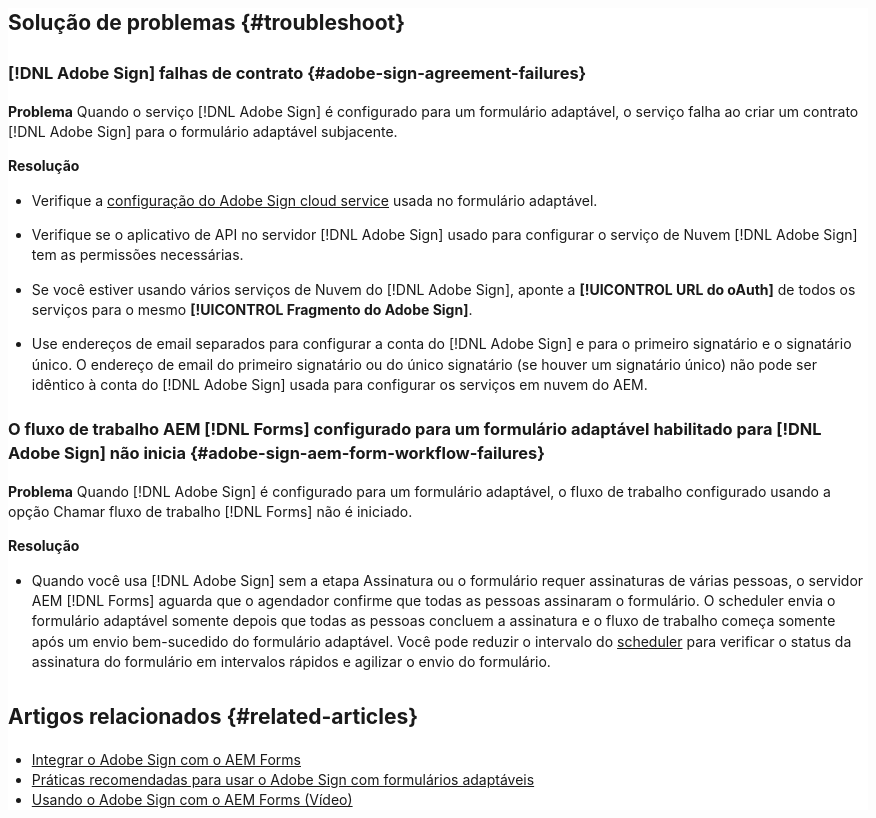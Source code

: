 ## Solução de problemas {#troubleshoot}

### [!DNL Adobe Sign] falhas de contrato {#adobe-sign-agreement-failures}

**Problema**
Quando o serviço [!DNL Adobe Sign] é configurado para um formulário adaptável, o serviço falha ao criar um contrato [!DNL Adobe Sign] para o formulário adaptável subjacente.

**Resolução**

* Verifique a [configuração do Adobe Sign cloud service](../../forms/using/adobe-sign-integration-adaptive-forms.md) usada no formulário adaptável.
* Verifique se o aplicativo de API no servidor [!DNL Adobe Sign] usado para configurar o serviço de Nuvem [!DNL Adobe Sign] tem as permissões necessárias.
* Se você estiver usando vários serviços de Nuvem do [!DNL Adobe Sign], aponte a **[!UICONTROL URL do oAuth]** de todos os serviços para o mesmo **[!UICONTROL Fragmento do Adobe Sign]**.

* Use endereços de email separados para configurar a conta do [!DNL Adobe Sign] e para o primeiro signatário e o signatário único. O endereço de email do primeiro signatário ou do único signatário (se houver um signatário único) não pode ser idêntico à conta do [!DNL Adobe Sign] usada para configurar os serviços em nuvem do AEM.

### O fluxo de trabalho AEM [!DNL Forms] configurado para um formulário adaptável habilitado para [!DNL Adobe Sign] não inicia {#adobe-sign-aem-form-workflow-failures}

**Problema**
Quando [!DNL Adobe Sign] é configurado para um formulário adaptável, o fluxo de trabalho configurado usando a opção Chamar fluxo de trabalho [!DNL Forms] não é iniciado.

**Resolução**

* Quando você usa [!DNL Adobe Sign] sem a etapa Assinatura ou o formulário requer assinaturas de várias pessoas, o servidor AEM [!DNL Forms] aguarda que o agendador confirme que todas as pessoas assinaram o formulário. O scheduler envia o formulário adaptável somente depois que todas as pessoas concluem a assinatura e o fluxo de trabalho começa somente após um envio bem-sucedido do formulário adaptável. Você pode reduzir o intervalo do [scheduler](adobe-sign-integration-adaptive-forms.md) para verificar o status da assinatura do formulário em intervalos rápidos e agilizar o envio do formulário.


## Artigos relacionados {#related-articles}

* [Integrar o Adobe Sign com o AEM Forms](../../forms/using/adobe-sign-integration-adaptive-forms.md)
* [Práticas recomendadas para usar o Adobe Sign com formulários adaptáveis](https://medium.com/adobetech/using-adobe-sign-to-e-sign-an-adaptive-form-heres-the-best-way-to-do-it-dc3e15f9b684)
* [Usando o Adobe Sign com o AEM Forms (Vídeo)](https://helpx.adobe.com/experience-manager/kt/forms/using/adobe-sign-integration-feature-video.html)
